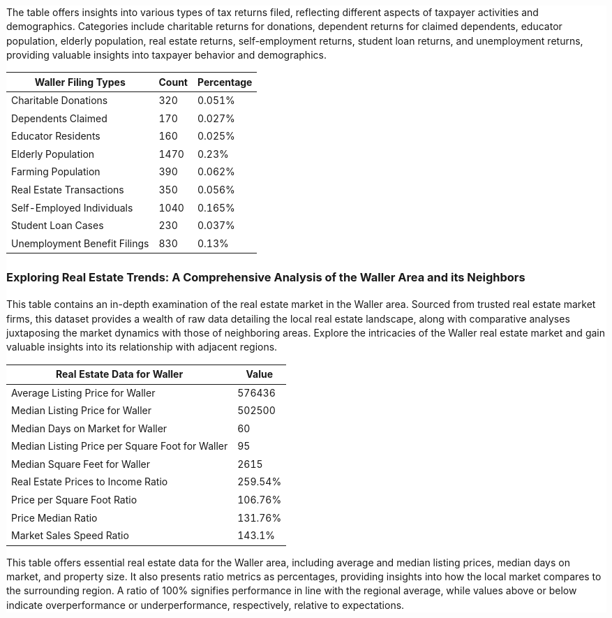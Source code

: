 The table offers insights into various types of tax returns filed, reflecting different aspects of taxpayer activities and demographics. Categories include charitable returns for donations, dependent returns for claimed dependents, educator population, elderly population, real estate returns, self-employment returns, student loan returns, and unemployment returns, providing valuable insights into taxpayer behavior and demographics.

| Waller Filing Types                    | Count | Percentage |
|--------------------------------------|-------|------------|
| Charitable Donations                 | 320 | 0.051% |
| Dependents Claimed                   | 170 | 0.027% |
| Educator Residents                   | 160 | 0.025% |
| Elderly Population                   | 1470 | 0.23% |
| Farming Population                   | 390 | 0.062% |
| Real Estate Transactions             | 350 | 0.056% |
| Self-Employed Individuals            | 1040 | 0.165% |
| Student Loan Cases                   | 230 | 0.037% |
| Unemployment Benefit Filings         | 830 | 0.13% |

### Exploring Real Estate Trends: A Comprehensive Analysis of the Waller Area and its Neighbors

This table contains an in-depth examination of the real estate market in the Waller area. Sourced from trusted real estate market firms, this dataset provides a wealth of raw data detailing the local real estate landscape, along with comparative analyses juxtaposing the market dynamics with those of neighboring areas. Explore the intricacies of the Waller real estate market and gain valuable insights into its relationship with adjacent regions.


| Real Estate Data for Waller                       | Value    |
|------------------------------------------------|----------|
| Average Listing Price for Waller               | 576436 |
| Median Listing Price for Waller                | 502500 |
| Median Days on Market for Waller               | 60 |
| Median Listing Price per Square Foot for Waller| 95 |
| Median Square Feet for Waller                  | 2615 |
| Real Estate Prices to Income Ratio           | 259.54% |
| Price per Square Foot Ratio                  | 106.76% |
| Price Median Ratio                           | 131.76% |
| Market Sales Speed Ratio                     | 143.1% |

This table offers essential real estate data for the Waller area, including average and median listing prices, median days on market, and property size. It also presents ratio metrics as percentages, providing insights into how the local market compares to the surrounding region. A ratio of 100% signifies performance in line with the regional average, while values above or below indicate overperformance or underperformance, respectively, relative to expectations.

